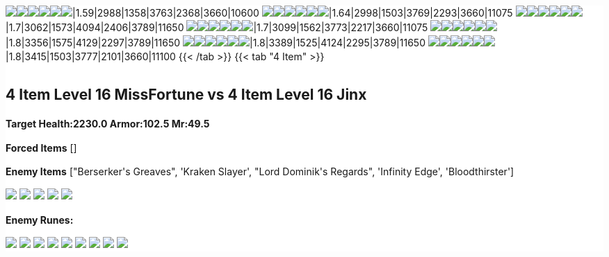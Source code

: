 ![](/item/3033.png)![](/item/6676.png)![](/item/3006.png)![](/item/1053.png)![](/item/1038.png)![](/item/1038.png)|1.59|2988|1358|3763|2368|3660|10600
![](/item/3087.png)![](/item/6676.png)![](/item/3033.png)![](/item/1001.png)![](/item/1053.png)![](/item/1037.png)|1.64|2998|1503|3769|2293|3660|11075
![](/item/3072.png)![](/item/3095.png)![](/item/3031.png)![](/item/1001.png)![](/item/1055.png)![](/item/1038.png)|1.7|3062|1573|4094|2406|3789|11650
![](/item/3095.png)![](/item/6676.png)![](/item/3033.png)![](/item/1001.png)![](/item/1053.png)![](/item/1037.png)|1.7|3099|1562|3773|2217|3660|11075
![](/item/3033.png)![](/item/3072.png)![](/item/3031.png)![](/item/1001.png)![](/item/1055.png)![](/item/1038.png)|1.8|3356|1575|4129|2297|3789|11650
![](/item/6676.png)![](/item/3031.png)![](/item/3072.png)![](/item/1001.png)![](/item/1055.png)![](/item/1038.png)|1.8|3389|1525|4124|2295|3789|11650
![](/item/3033.png)![](/item/6676.png)![](/item/6695.png)![](/item/1001.png)![](/item/1053.png)![](/item/1038.png)|1.8|3415|1503|3777|2101|3660|11100
{{< /tab >}}
{{< tab "4 Item" >}}
## 4 Item Level 16 MissFortune vs 4 Item Level 16 Jinx

**Target Health:2230.0 Armor:102.5 Mr:49.5**


**Forced Items** []








**Enemy Items** ["Berserker's Greaves", 'Kraken Slayer', "Lord Dominik's Regards", 'Infinity Edge', 'Bloodthirster']





![](/item/3006.png)
![](/item/6672.png)
![](/item/3036.png)
![](/item/3031.png)
![](/item/3072.png)



**Enemy Runes:**





![](/Styles/Precision/LethalTempo/LethalTempo.png)
![](/Styles/Precision/Triumph.png)
![](/Styles/Precision/LegendBloodline/LegendBloodline.png)
![](/Styles/Precision/CutDown/CutDown.png)
![](/Styles/Sorcery/AbsoluteFocus/AbsoluteFocus.png)
![](/Styles/Sorcery/GatheringStorm/GatheringStorm.png)
![](/StatMods/StatModsAttackSpeedIcon.png)
![](/StatMods/StatModsAdaptiveForceIcon.png)
![](/StatMods/StatModsArmorIcon.png)
